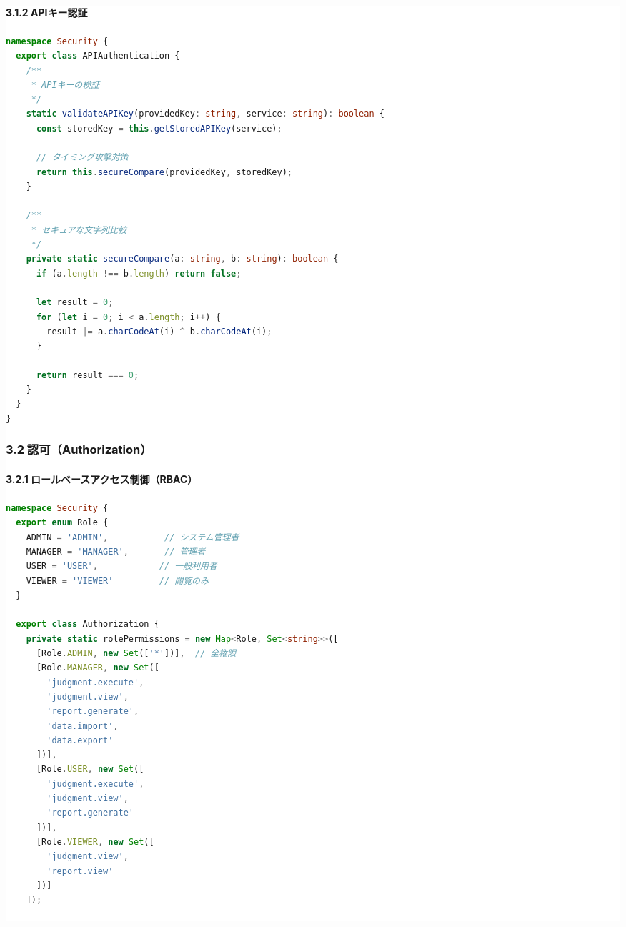 #### 3.1.2 APIキー認証
```typescript
namespace Security {
  export class APIAuthentication {
    /**
     * APIキーの検証
     */
    static validateAPIKey(providedKey: string, service: string): boolean {
      const storedKey = this.getStoredAPIKey(service);
      
      // タイミング攻撃対策
      return this.secureCompare(providedKey, storedKey);
    }
    
    /**
     * セキュアな文字列比較
     */
    private static secureCompare(a: string, b: string): boolean {
      if (a.length !== b.length) return false;
      
      let result = 0;
      for (let i = 0; i < a.length; i++) {
        result |= a.charCodeAt(i) ^ b.charCodeAt(i);
      }
      
      return result === 0;
    }
  }
}
```

### 3.2 認可（Authorization）

#### 3.2.1 ロールベースアクセス制御（RBAC）
```typescript
namespace Security {
  export enum Role {
    ADMIN = 'ADMIN',           // システム管理者
    MANAGER = 'MANAGER',       // 管理者
    USER = 'USER',            // 一般利用者
    VIEWER = 'VIEWER'         // 閲覧のみ
  }
  
  export class Authorization {
    private static rolePermissions = new Map<Role, Set<string>>([
      [Role.ADMIN, new Set(['*'])],  // 全権限
      [Role.MANAGER, new Set([
        'judgment.execute',
        'judgment.view',
        'report.generate',
        'data.import',
        'data.export'
      ])],
      [Role.USER, new Set([
        'judgment.execute',
        'judgment.view',
        'report.generate'
      ])],
      [Role.VIEWER, new Set([
        'judgment.view',
        'report.view'
      ])]
    ]);
    
```